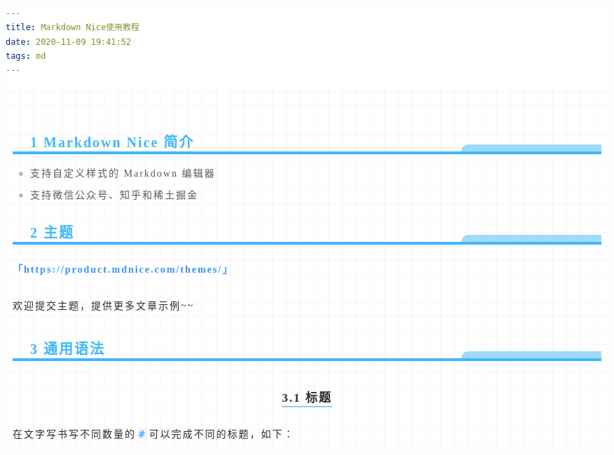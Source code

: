 ```yaml
---
title: Markdown Nice使用教程
date: 2020-11-09 19:41:52
tags: md
---
```

<section id="nice" data-tool="mdnice编辑器" data-website="https://www.mdnice.com" style="font-size: 16px; padding: 0 10px; word-spacing: 0px; word-break: break-word; word-wrap: break-word; text-align: left; line-height: 1.25; color: #2b2b2b; font-family: Optima-Regular, Optima, PingFangTC-Light, PingFangSC-light, PingFangTC-light; letter-spacing: 2px; background-image: linear-gradient(90deg, rgba(50, 0, 0, 0.04) 3%, rgba(0, 0, 0, 0) 3%), linear-gradient(360deg, rgba(50, 0, 0, 0.04) 3%, rgba(0, 0, 0, 0) 3%); background-size: 20px 20px; background-position: center center;"><figure data-tool="mdnice编辑器" style="margin: 0; margin-top: 10px; margin-bottom: 10px; display: flex; flex-direction: column; justify-content: center; align-items: center;"><img src="https://img.coder.wang/logo.svg" alt style="max-width: 100%; border-radius: 6px; display: block; margin: 20px auto; object-fit: contain; box-shadow: 2px 4px 7px #999;"></figure>

<h2 data-tool="mdnice编辑器" style="margin-top: 30px; margin-bottom: 15px; padding: 0px; font-weight: bold; color: black; font-size: 22px; display: block; border-bottom: 4px solid #40B8FA;"><span class="prefix" style="display: flex; width: 20px; height: 20px; background-size: 20px 20px; background-image: url(https://my-wechat.mdnice.com/fullstack-1.png); margin-bottom: -22px;"></span><span class="content" style="display: flex; color: #40B8FA; font-size: 20px; margin-left: 25px;">1 Markdown Nice 简介</span><span class="suffix" style="display: flex; box-sizing: border-box; width: 200px; height: 10px; border-top-left-radius: 20px; background: RGBA(64, 184, 250, .5); color: rgb(255, 255, 255); font-size: 16px; letter-spacing: 0.544px; justify-content: flex-end; float: right; margin-top: -10px; box-sizing: border-box !important; overflow-wrap: break-word !important;"></span></h2>
<ul data-tool="mdnice编辑器" style="margin-top: 8px; margin-bottom: 8px; padding-left: 25px; font-size: 15px; color: #595959; list-style-type: circle;">
<li><section style="margin-top: 5px; margin-bottom: 5px; line-height: 26px; text-align: left; font-size: 14px; font-weight: normal; color: #595959;">支持自定义样式的 Markdown 编辑器</section></li><li><section style="margin-top: 5px; margin-bottom: 5px; line-height: 26px; text-align: left; font-size: 14px; font-weight: normal; color: #595959;">支持微信公众号、知乎和稀土掘金</section></li></ul>
<h2 data-tool="mdnice编辑器" style="margin-top: 30px; margin-bottom: 15px; padding: 0px; font-weight: bold; color: black; font-size: 22px; display: block; border-bottom: 4px solid #40B8FA;"><span class="prefix" style="display: flex; width: 20px; height: 20px; background-size: 20px 20px; background-image: url(https://my-wechat.mdnice.com/fullstack-1.png); margin-bottom: -22px;"></span><span class="content" style="display: flex; color: #40B8FA; font-size: 20px; margin-left: 25px;">2 主题</span><span class="suffix" style="display: flex; box-sizing: border-box; width: 200px; height: 10px; border-top-left-radius: 20px; background: RGBA(64, 184, 250, .5); color: rgb(255, 255, 255); font-size: 16px; letter-spacing: 0.544px; justify-content: flex-end; float: right; margin-top: -10px; box-sizing: border-box !important; overflow-wrap: break-word !important;"></span></h2>
<p data-tool="mdnice编辑器" style="padding-top: 8px; padding-bottom: 8px; line-height: 26px; color: #2b2b2b; margin: 10px 0px; letter-spacing: 2px; font-size: 14px; word-spacing: 2px;"><strong style="color: #3594F7; font-weight: bold;"><span>「</span>https://product.mdnice.com/themes/<span>」</span></strong></p>
<p data-tool="mdnice编辑器" style="padding-top: 8px; padding-bottom: 8px; line-height: 26px; color: #2b2b2b; margin: 10px 0px; letter-spacing: 2px; font-size: 14px; word-spacing: 2px;">欢迎提交主题，提供更多文章示例~~</p>
<h2 data-tool="mdnice编辑器" style="margin-top: 30px; margin-bottom: 15px; padding: 0px; font-weight: bold; color: black; font-size: 22px; display: block; border-bottom: 4px solid #40B8FA;"><span class="prefix" style="display: flex; width: 20px; height: 20px; background-size: 20px 20px; background-image: url(https://my-wechat.mdnice.com/fullstack-1.png); margin-bottom: -22px;"></span><span class="content" style="display: flex; color: #40B8FA; font-size: 20px; margin-left: 25px;">3 通用语法</span><span class="suffix" style="display: flex; box-sizing: border-box; width: 200px; height: 10px; border-top-left-radius: 20px; background: RGBA(64, 184, 250, .5); color: rgb(255, 255, 255); font-size: 16px; letter-spacing: 0.544px; justify-content: flex-end; float: right; margin-top: -10px; box-sizing: border-box !important; overflow-wrap: break-word !important;"></span></h2>
<h3 data-tool="mdnice编辑器" style="padding: 0px; color: black; font-size: 17px; font-weight: bold; text-align: center; position: relative; margin-top: 20px; margin-bottom: 20px;"><span class="prefix" style="display: none;"></span><span class="content" style="border-bottom: 2px solid RGBA(79, 177, 249, .65); color: #2b2b2b; padding-bottom: 2px;"><span style="width: 30px; height: 30px; display: block; background-image: url(https://my-wechat.mdnice.com/fullstack-2.png); background-position: center; background-size: 30px; margin: auto; opacity: 1; background-repeat: no-repeat; margin-bottom: -8px;"></span>3.1 标题</span><span class="suffix" style="display: none;"></span></h3>
<p data-tool="mdnice编辑器" style="padding-top: 8px; padding-bottom: 8px; line-height: 26px; color: #2b2b2b; margin: 10px 0px; letter-spacing: 2px; font-size: 14px; word-spacing: 2px;">在文字写书写不同数量的<code style="font-size: 14px; word-wrap: break-word; margin: 0 2px; background-color: rgba(27,31,35,.05); font-family: Operator Mono, Consolas, Monaco, Menlo, monospace; word-break: break-all; color: #3594F7; background: RGBA(59, 170, 250, .1); padding: 0 2px; border-radius: 2px; height: 21px; line-height: 22px;">#</code>可以完成不同的标题，如下：</p>